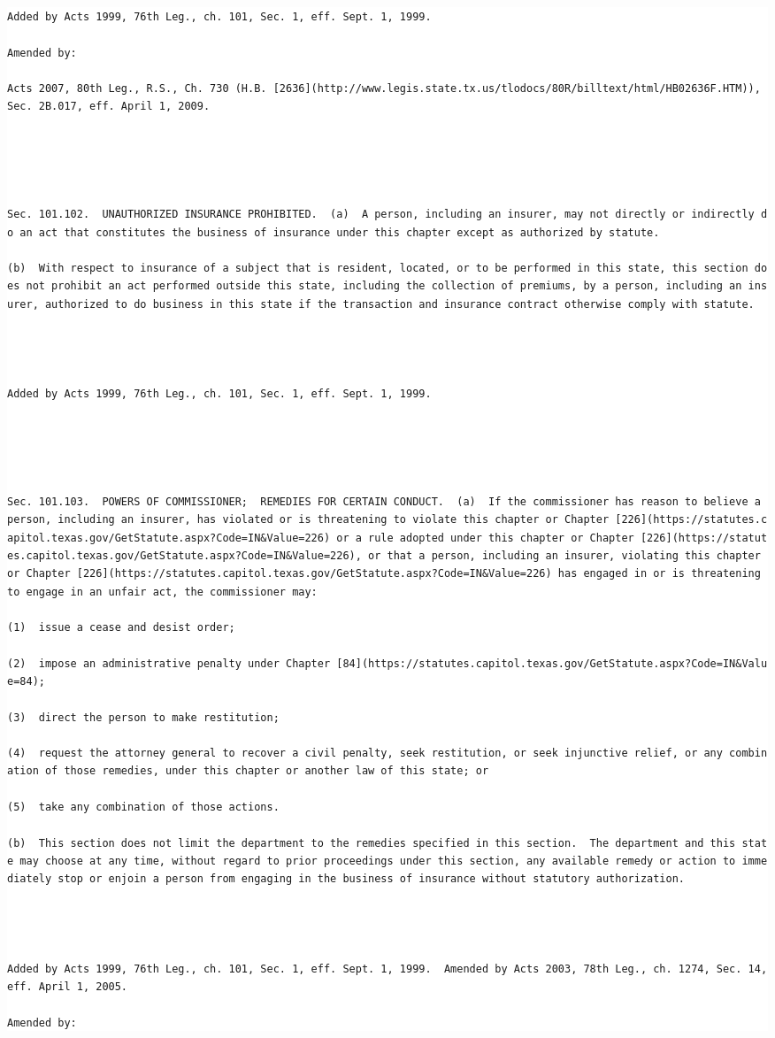     
    
    
    Added by Acts 1999, 76th Leg., ch. 101, Sec. 1, eff. Sept. 1, 1999.
    
    Amended by: 
    
    Acts 2007, 80th Leg., R.S., Ch. 730 (H.B. [2636](http://www.legis.state.tx.us/tlodocs/80R/billtext/html/HB02636F.HTM)), Sec. 2B.017, eff. April 1, 2009.
    
    
    
    
    
    Sec. 101.102.  UNAUTHORIZED INSURANCE PROHIBITED.  (a)  A person, including an insurer, may not directly or indirectly do an act that constitutes the business of insurance under this chapter except as authorized by statute.
    
    (b)  With respect to insurance of a subject that is resident, located, or to be performed in this state, this section does not prohibit an act performed outside this state, including the collection of premiums, by a person, including an insurer, authorized to do business in this state if the transaction and insurance contract otherwise comply with statute.
    
    
    
    
    Added by Acts 1999, 76th Leg., ch. 101, Sec. 1, eff. Sept. 1, 1999.
    
    
    
    
    
    Sec. 101.103.  POWERS OF COMMISSIONER;  REMEDIES FOR CERTAIN CONDUCT.  (a)  If the commissioner has reason to believe a person, including an insurer, has violated or is threatening to violate this chapter or Chapter [226](https://statutes.capitol.texas.gov/GetStatute.aspx?Code=IN&Value=226) or a rule adopted under this chapter or Chapter [226](https://statutes.capitol.texas.gov/GetStatute.aspx?Code=IN&Value=226), or that a person, including an insurer, violating this chapter or Chapter [226](https://statutes.capitol.texas.gov/GetStatute.aspx?Code=IN&Value=226) has engaged in or is threatening to engage in an unfair act, the commissioner may:
    
    (1)  issue a cease and desist order;
    
    (2)  impose an administrative penalty under Chapter [84](https://statutes.capitol.texas.gov/GetStatute.aspx?Code=IN&Value=84);
    
    (3)  direct the person to make restitution;
    
    (4)  request the attorney general to recover a civil penalty, seek restitution, or seek injunctive relief, or any combination of those remedies, under this chapter or another law of this state; or
    
    (5)  take any combination of those actions.
    
    (b)  This section does not limit the department to the remedies specified in this section.  The department and this state may choose at any time, without regard to prior proceedings under this section, any available remedy or action to immediately stop or enjoin a person from engaging in the business of insurance without statutory authorization.
    
    
    
    
    Added by Acts 1999, 76th Leg., ch. 101, Sec. 1, eff. Sept. 1, 1999.  Amended by Acts 2003, 78th Leg., ch. 1274, Sec. 14, eff. April 1, 2005.
    
    Amended by: 
    
